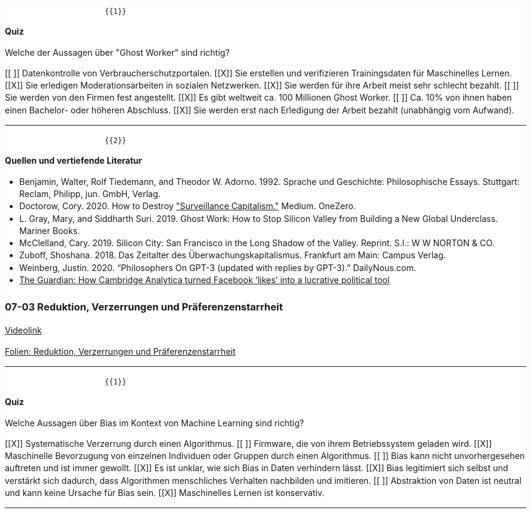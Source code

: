 
                           {{1}}
**Quiz**

Welche der Aussagen über "Ghost Worker" sind richtig?

  [[ ]] Datenkontrolle von Verbraucherschutzportalen.
  [[X]] Sie erstellen und verifizieren Trainingsdaten für Maschinelles Lernen.  
  [[X]] Sie erledigen Moderationsarbeiten in sozialen Netzwerken.
  [[X]] Sie werden für ihre Arbeit meist sehr schlecht bezahlt.
  [[ ]] Sie werden von den Firmen fest angestellt.
  [[X]] Es gibt weltweit ca. 100 Millionen Ghost Worker.
  [[ ]] Ca. 10% von ihnen haben einen Bachelor- oder höheren Abschluss.
  [[X]] Sie werden erst nach Erledigung der Arbeit bezahlt (unabhängig vom Aufwand).

---

                           {{2}}
**Quellen und vertiefende Literatur**

* Benjamin, Walter, Rolf Tiedemann, and Theodor W. Adorno. 1992. Sprache und Geschichte: Philosophische Essays. Stuttgart: Reclam, Philipp, jun. GmbH, Verlag.
* Doctorow, Cory. 2020. How to Destroy ["Surveillance Capitalism."](https://onezero.medium.com/how-to-destroy-surveillance-capitalism-8135e6744d59) Medium. OneZero.
* L. Gray, Mary, and Siddharth Suri. 2019. Ghost Work: How to Stop Silicon Valley from Building a New Global Underclass. Mariner Books.
* McClelland, Cary. 2019. Silicon City: San Francisco in the Long Shadow of the Valley. Reprint. S.l.: W W NORTON & CO.
* Zuboff, Shoshana. 2018. Das Zeitalter des Überwachungskapitalismus. Frankfurt am Main: Campus Verlag.
* Weinberg, Justin. 2020. “Philosophers On GPT-3 (updated with replies by GPT-3).” DailyNous.com.
* [The Guardian: How Cambridge Analytica turned Facebook ‘likes’ into a lucrative political tool](https://www.theguardian.com/technology/2018/mar/17/facebook-cambridge-analytica-kogan-data-algorithm)

### 07-03 Reduktion, Verzerrungen und Präferenzenstarrheit

<iframe title="07-03 Reduktion, Verzerrungen und Präferenzenstarrheit" width="900" height="600" frameborder="0" scrolling="auto" marginheight="0" marginwidth="0" src="https://videoportal.rz.uni-kiel.de/Mediasite/Play/d09d335394b14a219cfb47efa8272fca1d" allowfullscreen msallowfullscreen allow="fullscreen"></iframe>

[Videolink](https://videoportal.rz.uni-kiel.de/Mediasite/Play/d09d335394b14a219cfb47efa8272fca1d)

[Folien: Reduktion, Verzerrungen und Präferenzenstarrheit](https://cloud.rz.uni-kiel.de/index.php/s/EKq8HByQrjWm92W)

---


                           {{1}}
**Quiz**

Welche Aussagen über Bias im Kontext von Machine Learning sind richtig?

  [[X]] Systematische Verzerrung durch einen Algorithmus.
  [[ ]] Firmware, die von ihrem Betriebssystem geladen wird.
  [[X]] Maschinelle Bevorzugung von einzelnen Individuen oder Gruppen durch einen Algorithmus.
  [[ ]] Bias kann nicht unvorhergesehen auftreten und ist immer gewollt.
  [[X]] Es ist unklar, wie sich Bias in Daten verhindern lässt.
  [[X]] Bias legitimiert sich selbst und verstärkt sich dadurch, dass Algorithmen menschliches Verhalten nachbilden und imitieren.
  [[ ]] Abstraktion von Daten ist neutral und kann keine Ursache für Bias sein.
  [[X]] Maschinelles Lernen ist konservativ.

---